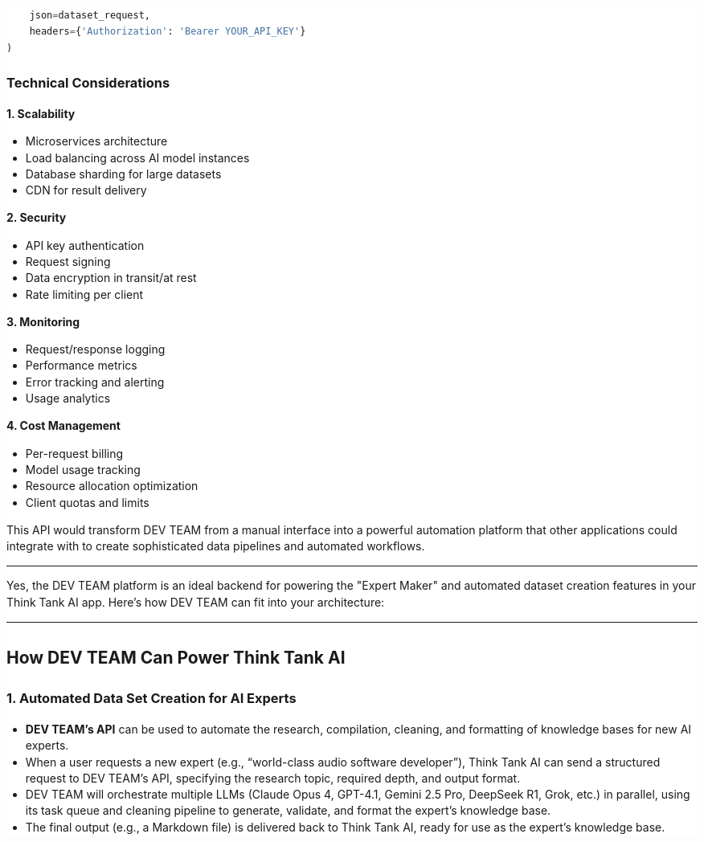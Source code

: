 ```python
    json=dataset_request,
    headers={'Authorization': 'Bearer YOUR_API_KEY'}
)
```

### Technical Considerations

**1. Scalability**
- Microservices architecture
- Load balancing across AI model instances
- Database sharding for large datasets
- CDN for result delivery

**2. Security**
- API key authentication
- Request signing
- Data encryption in transit/at rest
- Rate limiting per client

**3. Monitoring**
- Request/response logging
- Performance metrics
- Error tracking and alerting
- Usage analytics

**4. Cost Management**
- Per-request billing
- Model usage tracking
- Resource allocation optimization
- Client quotas and limits

This API would transform DEV TEAM from a manual interface into a powerful automation platform that other applications could integrate with to create sophisticated data pipelines and automated workflows.


______________________________________________________________________



Yes, the DEV TEAM platform is an ideal backend for powering the "Expert Maker" and automated dataset creation features in your Think Tank AI app. Here’s how DEV TEAM can fit into your architecture:

---

## How DEV TEAM Can Power Think Tank AI

### 1. Automated Data Set Creation for AI Experts
- **DEV TEAM’s API** can be used to automate the research, compilation, cleaning, and formatting of knowledge bases for new AI experts.
- When a user requests a new expert (e.g., “world-class audio software developer”), Think Tank AI can send a structured request to DEV TEAM’s API, specifying the research topic, required depth, and output format.
- DEV TEAM will orchestrate multiple LLMs (Claude Opus 4, GPT-4.1, Gemini 2.5 Pro, DeepSeek R1, Grok, etc.) in parallel, using its task queue and cleaning pipeline to generate, validate, and format the expert’s knowledge base.
- The final output (e.g., a Markdown file) is delivered back to Think Tank AI, ready for use as the expert’s knowledge base.
